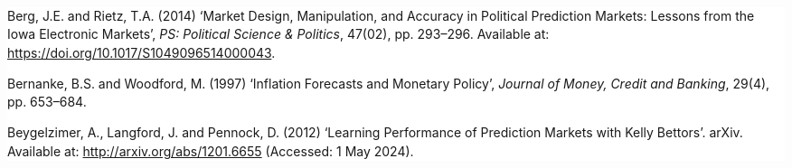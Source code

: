   <span class="Z3988" title="url_ver=Z39.88-2004&amp;ctx_ver=Z39.88-2004&amp;rfr_id=info%3Asid%2Fzotero.org%3A2&amp;rft_id=info%3Adoi%2F10.1016%2Fj.ijforecast.2008.03.007&amp;rft_val_fmt=info%3Aofi%2Ffmt%3Akev%3Amtx%3Ajournal&amp;rft.genre=article&amp;rft.atitle=Prediction%20market%20accuracy%20in%20the%20long%20run&amp;rft.jtitle=International%20Journal%20of%20Forecasting&amp;rft.stitle=International%20Journal%20of%20Forecasting&amp;rft.volume=24&amp;rft.issue=2&amp;rft.aufirst=Joyce%20E.&amp;rft.aulast=Berg&amp;rft.au=Joyce%20E.%20Berg&amp;rft.au=Forrest%20D.%20Nelson&amp;rft.au=Thomas%20A.%20Rietz&amp;rft.date=2008-04&amp;rft.pages=285-300&amp;rft.spage=285&amp;rft.epage=300&amp;rft.issn=01692070&amp;rft.language=en"></span>
  <div class="csl-entry" style="margin-bottom: 1em;">Berg, J.E. and Rietz, T.A. (2014) ‘Market Design, Manipulation, and Accuracy in Political Prediction Markets: Lessons from the Iowa Electronic Markets’, <i>PS: Political Science &amp; Politics</i>, 47(02), pp. 293–296. Available at: <a href="https://doi.org/10.1017/S1049096514000043">https://doi.org/10.1017/S1049096514000043</a>.</div>
  <span class="Z3988" title="url_ver=Z39.88-2004&amp;ctx_ver=Z39.88-2004&amp;rfr_id=info%3Asid%2Fzotero.org%3A2&amp;rft_id=info%3Adoi%2F10.1017%2FS1049096514000043&amp;rft_val_fmt=info%3Aofi%2Ffmt%3Akev%3Amtx%3Ajournal&amp;rft.genre=article&amp;rft.atitle=Market%20Design%2C%20Manipulation%2C%20and%20Accuracy%20in%20Political%20Prediction%20Markets%3A%20Lessons%20from%20the%20Iowa%20Electronic%20Markets&amp;rft.jtitle=PS%3A%20Political%20Science%20%26%20Politics&amp;rft.stitle=APSC&amp;rft.volume=47&amp;rft.issue=02&amp;rft.aufirst=Joyce%20E.&amp;rft.aulast=Berg&amp;rft.au=Joyce%20E.%20Berg&amp;rft.au=Thomas%20A.%20Rietz&amp;rft.date=2014-04&amp;rft.pages=293-296&amp;rft.spage=293&amp;rft.epage=296&amp;rft.issn=1049-0965%2C%201537-5935&amp;rft.language=en"></span>
  <div class="csl-entry" style="margin-bottom: 1em;">Bernanke, B.S. and Woodford, M. (1997) ‘Inflation Forecasts and Monetary Policy’, <i>Journal of Money, Credit and Banking</i>, 29(4), pp. 653–684.</div>
  <span class="Z3988" title="url_ver=Z39.88-2004&amp;ctx_ver=Z39.88-2004&amp;rfr_id=info%3Asid%2Fzotero.org%3A2&amp;rft_val_fmt=info%3Aofi%2Ffmt%3Akev%3Amtx%3Ajournal&amp;rft.genre=article&amp;rft.atitle=Inflation%20Forecasts%20and%20Monetary%20Policy&amp;rft.jtitle=Journal%20of%20Money%2C%20Credit%20and%20Banking&amp;rft.volume=29&amp;rft.issue=4&amp;rft.aufirst=Ben%20S&amp;rft.aulast=Bernanke&amp;rft.au=Ben%20S%20Bernanke&amp;rft.au=Michael%20Woodford&amp;rft.date=1997&amp;rft.pages=653-684&amp;rft.spage=653&amp;rft.epage=684&amp;rft.language=en"></span>
  <div class="csl-entry" style="margin-bottom: 1em;">Beygelzimer, A., Langford, J. and Pennock, D. (2012) ‘Learning Performance of Prediction Markets with Kelly Bettors’. arXiv. Available at: <a href="http://arxiv.org/abs/1201.6655">http://arxiv.org/abs/1201.6655</a> (Accessed: 1 May 2024).</div>